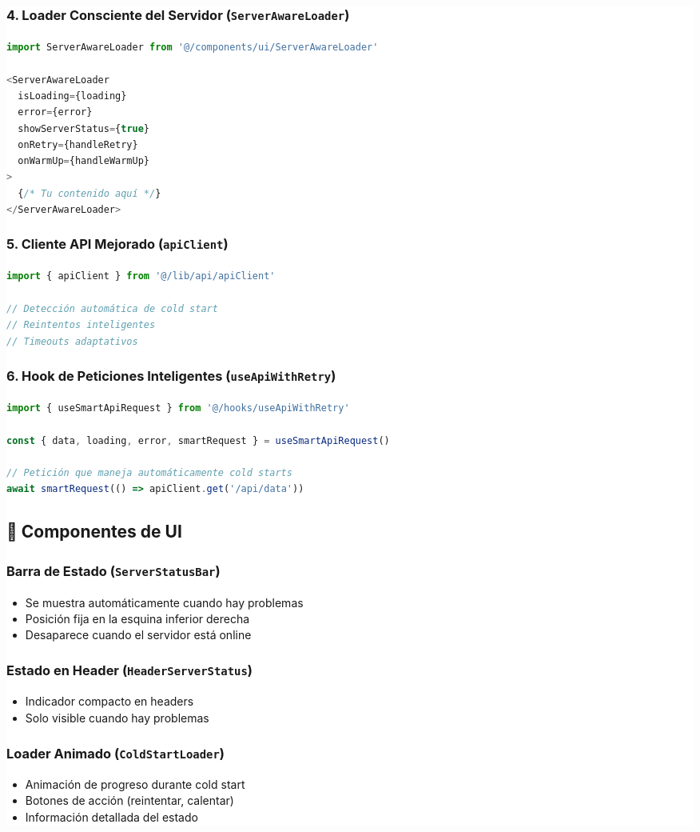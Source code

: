 ### 4. **Loader Consciente del Servidor** (`ServerAwareLoader`)
```typescript
import ServerAwareLoader from '@/components/ui/ServerAwareLoader'

<ServerAwareLoader
  isLoading={loading}
  error={error}
  showServerStatus={true}
  onRetry={handleRetry}
  onWarmUp={handleWarmUp}
>
  {/* Tu contenido aquí */}
</ServerAwareLoader>
```

### 5. **Cliente API Mejorado** (`apiClient`)
```typescript
import { apiClient } from '@/lib/api/apiClient'

// Detección automática de cold start
// Reintentos inteligentes
// Timeouts adaptativos
```

### 6. **Hook de Peticiones Inteligentes** (`useApiWithRetry`)
```typescript
import { useSmartApiRequest } from '@/hooks/useApiWithRetry'

const { data, loading, error, smartRequest } = useSmartApiRequest()

// Petición que maneja automáticamente cold starts
await smartRequest(() => apiClient.get('/api/data'))
```

## 📱 Componentes de UI

### **Barra de Estado** (`ServerStatusBar`)
- Se muestra automáticamente cuando hay problemas
- Posición fija en la esquina inferior derecha
- Desaparece cuando el servidor está online

### **Estado en Header** (`HeaderServerStatus`)
- Indicador compacto en headers
- Solo visible cuando hay problemas

### **Loader Animado** (`ColdStartLoader`)
- Animación de progreso durante cold start
- Botones de acción (reintentar, calentar)
- Información detallada del estado
